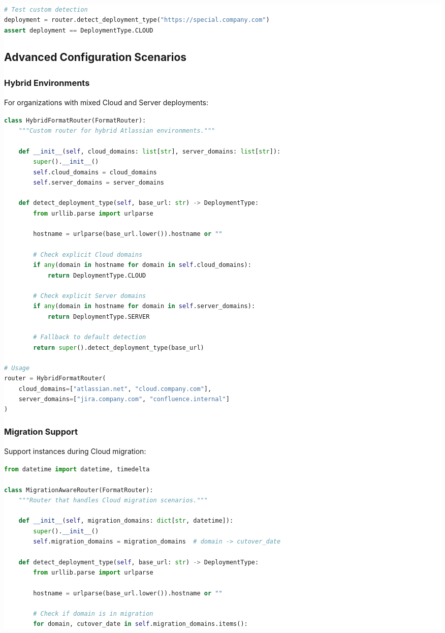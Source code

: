 ```python
# Test custom detection
deployment = router.detect_deployment_type("https://special.company.com")
assert deployment == DeploymentType.CLOUD
```

## Advanced Configuration Scenarios

### Hybrid Environments

For organizations with mixed Cloud and Server deployments:

```python
class HybridFormatRouter(FormatRouter):
    """Custom router for hybrid Atlassian environments."""
    
    def __init__(self, cloud_domains: list[str], server_domains: list[str]):
        super().__init__()
        self.cloud_domains = cloud_domains
        self.server_domains = server_domains
    
    def detect_deployment_type(self, base_url: str) -> DeploymentType:
        from urllib.parse import urlparse
        
        hostname = urlparse(base_url.lower()).hostname or ""
        
        # Check explicit Cloud domains
        if any(domain in hostname for domain in self.cloud_domains):
            return DeploymentType.CLOUD
            
        # Check explicit Server domains  
        if any(domain in hostname for domain in self.server_domains):
            return DeploymentType.SERVER
            
        # Fallback to default detection
        return super().detect_deployment_type(base_url)

# Usage
router = HybridFormatRouter(
    cloud_domains=["atlassian.net", "cloud.company.com"],
    server_domains=["jira.company.com", "confluence.internal"]
)
```

### Migration Support

Support instances during Cloud migration:

```python
from datetime import datetime, timedelta

class MigrationAwareRouter(FormatRouter):
    """Router that handles Cloud migration scenarios."""
    
    def __init__(self, migration_domains: dict[str, datetime]):
        super().__init__()
        self.migration_domains = migration_domains  # domain -> cutover_date
    
    def detect_deployment_type(self, base_url: str) -> DeploymentType:
        from urllib.parse import urlparse
        
        hostname = urlparse(base_url.lower()).hostname or ""
        
        # Check if domain is in migration
        for domain, cutover_date in self.migration_domains.items():
```